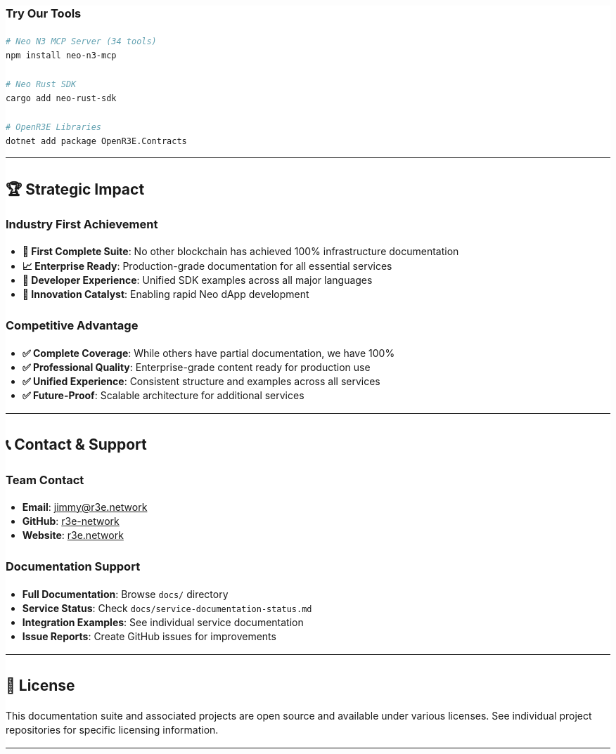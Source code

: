 ### **Try Our Tools**
```bash
# Neo N3 MCP Server (34 tools)
npm install neo-n3-mcp

# Neo Rust SDK
cargo add neo-rust-sdk

# OpenR3E Libraries  
dotnet add package OpenR3E.Contracts
```

---

## 🏆 **Strategic Impact**

### **Industry First Achievement** 
- **🌟 First Complete Suite**: No other blockchain has achieved 100% infrastructure documentation
- **📈 Enterprise Ready**: Production-grade documentation for all essential services  
- **🔧 Developer Experience**: Unified SDK examples across all major languages
- **🚀 Innovation Catalyst**: Enabling rapid Neo dApp development

### **Competitive Advantage**
- **✅ Complete Coverage**: While others have partial documentation, we have 100%
- **✅ Professional Quality**: Enterprise-grade content ready for production use
- **✅ Unified Experience**: Consistent structure and examples across all services
- **✅ Future-Proof**: Scalable architecture for additional services

---

## 📞 **Contact & Support**

### **Team Contact**
- **Email**: [jimmy@r3e.network](mailto:jimmy@r3e.network)
- **GitHub**: [r3e-network](https://github.com/r3e-network)
- **Website**: [r3e.network](https://r3e.network)

### **Documentation Support**
- **Full Documentation**: Browse `docs/` directory
- **Service Status**: Check `docs/service-documentation-status.md`
- **Integration Examples**: See individual service documentation
- **Issue Reports**: Create GitHub issues for improvements

---

## 📄 **License**

This documentation suite and associated projects are open source and available under various licenses. See individual project repositories for specific licensing information.

---